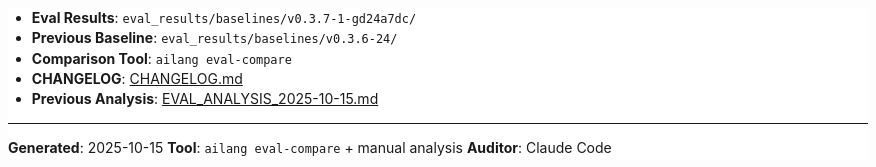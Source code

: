 - **Eval Results**: `eval_results/baselines/v0.3.7-1-gd24a7dc/`
- **Previous Baseline**: `eval_results/baselines/v0.3.6-24/`
- **Comparison Tool**: `ailang eval-compare`
- **CHANGELOG**: [CHANGELOG.md](../CHANGELOG.md)
- **Previous Analysis**: [EVAL_ANALYSIS_2025-10-15.md](EVAL_ANALYSIS_2025-10-15.md)

---

**Generated**: 2025-10-15
**Tool**: `ailang eval-compare` + manual analysis
**Auditor**: Claude Code
